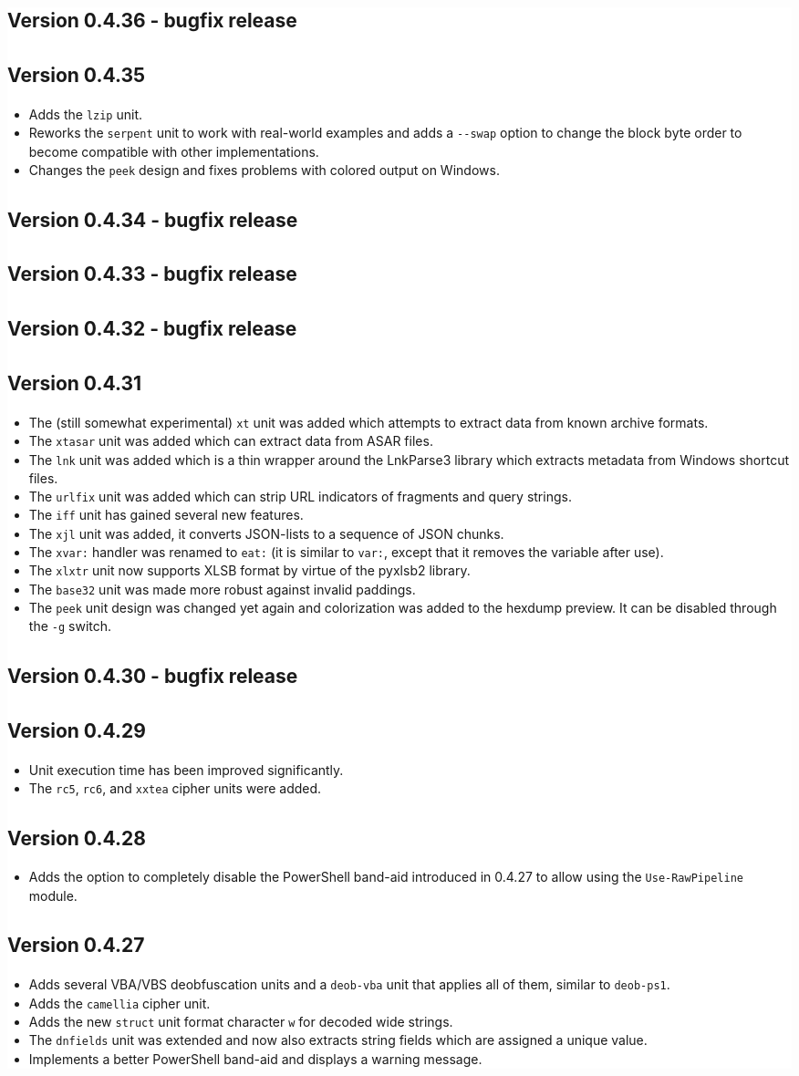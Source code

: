 ## Version 0.4.36 - bugfix release

## Version 0.4.35
- Adds the `lzip` unit.
- Reworks the `serpent` unit to work with real-world examples and adds a `--swap` option to change the block byte order to become compatible with other implementations.
- Changes the `peek` design and fixes problems with colored output on Windows.

## Version 0.4.34 - bugfix release

## Version 0.4.33 - bugfix release

## Version 0.4.32 - bugfix release

## Version 0.4.31
- The (still somewhat experimental) `xt` unit was added which attempts to extract data from known archive formats.
- The `xtasar` unit was added which can extract data from ASAR files.
- The `lnk` unit was added which is a thin wrapper around the LnkParse3 library which extracts metadata from Windows shortcut files.
- The `urlfix` unit was added which can strip URL indicators of fragments and query strings.
- The `iff` unit has gained several new features.
- The `xjl` unit was added, it converts JSON-lists to a sequence of JSON chunks.
- The `xvar:` handler was renamed to `eat:` (it is similar to `var:`, except that it removes the variable after use).
- The `xlxtr` unit now supports XLSB format by virtue of the pyxlsb2 library.
- The `base32` unit was made more robust against invalid paddings.
- The `peek` unit design was changed yet again and colorization was added to the hexdump preview. It can be disabled through the `-g` switch.

## Version 0.4.30 - bugfix release

## Version 0.4.29
- Unit execution time has been improved significantly.
- The `rc5`, `rc6`, and `xxtea` cipher units were added.

## Version 0.4.28
- Adds the option to completely disable the PowerShell band-aid introduced in 0.4.27 to allow using the `Use-RawPipeline` module.

## Version 0.4.27
- Adds several VBA/VBS deobfuscation units and a `deob-vba` unit that applies all of them, similar to `deob-ps1`.
- Adds the `camellia` cipher unit.
- Adds the new `struct` unit format character `w` for decoded wide strings.
- The `dnfields` unit was extended and now also extracts string fields which are assigned a unique value.
- Implements a better PowerShell band-aid and displays a warning message.
